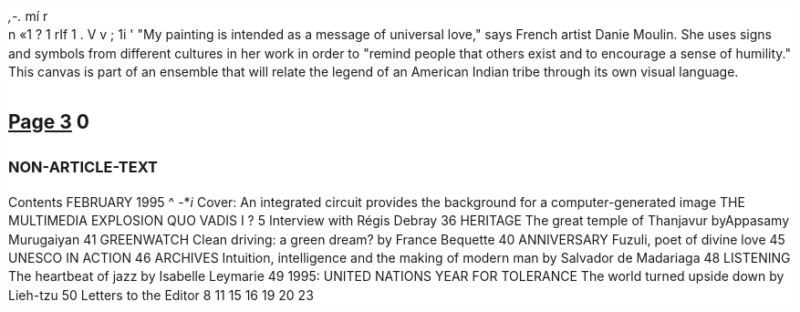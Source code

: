 *,-.* mí r \
n «1 ?
1
rIf
1 .
V
v
; 1i '
"My painting is intended as a message of
universal love," says French artist Danie
Moulin. She uses signs and symbols from
different cultures in her work in order to
"remind people that others exist and to
encourage a sense of humility." This canvas
is part of an ensemble that will relate the
legend of an American Indian tribe through
its own visual language.

## [Page 3](https://demo.humlab.umu.se/courier/099696engo.pdf#page=3) 0

### NON-ARTICLE-TEXT

Contents
FEBRUARY 1995
^ -**i*
Cover:
An integrated circuit
provides the background for a
computer-generated image
THE MULTIMEDIA
EXPLOSION
QUO VADIS I
?
5 Interview with Régis Debray
36 HERITAGE
The great temple of Thanjavur
byAppasamy Murugaiyan
41 GREENWATCH
Clean driving: a green dream?
by France Bequette
40 ANNIVERSARY
Fuzuli, poet of divine love
45 UNESCO IN ACTION
46 ARCHIVES
Intuition, intelligence and the making of
modern man
by Salvador de Madariaga
48 LISTENING
The heartbeat of jazz
by Isabelle Leymarie
49 1995: UNITED NATIONS YEAR
FOR TOLERANCE
The world turned upside down
by Lieh-tzu
50 Letters to the Editor
8
11
15
16
19
20
23